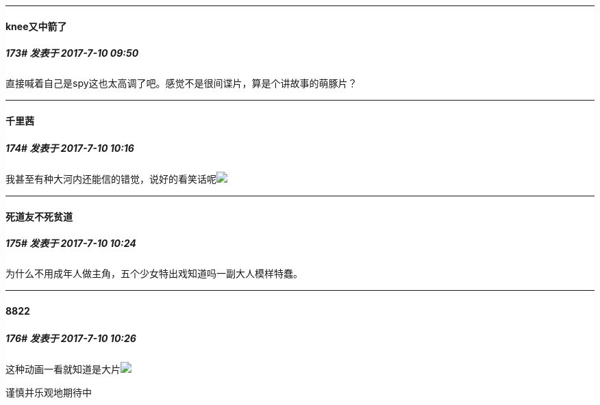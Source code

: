 





-----

####  knee又中箭了  
##### 173#       发表于 2017-7-10 09:50




直接喊着自己是spy这也太高调了吧。感觉不是很间谍片，算是个讲故事的萌豚片？







-----

####  千里茜  
##### 174#       发表于 2017-7-10 10:16




我甚至有种大河内还能信的错觉，说好的看笑话呢<img src="https://static.saraba1st.com/image/smiley/face2017/068.png" referrerpolicy="no-referrer">







-----

####  死道友不死贫道  
##### 175#       发表于 2017-7-10 10:24




为什么不用成年人做主角，五个少女特出戏知道吗一副大人模样特蠢。







-----

####  8822  
##### 176#       发表于 2017-7-10 10:26




这种动画一看就知道是大片<img src="https://static.saraba1st.com/image/smiley/face2017/053.png" referrerpolicy="no-referrer">

谨慎并乐观地期待中





